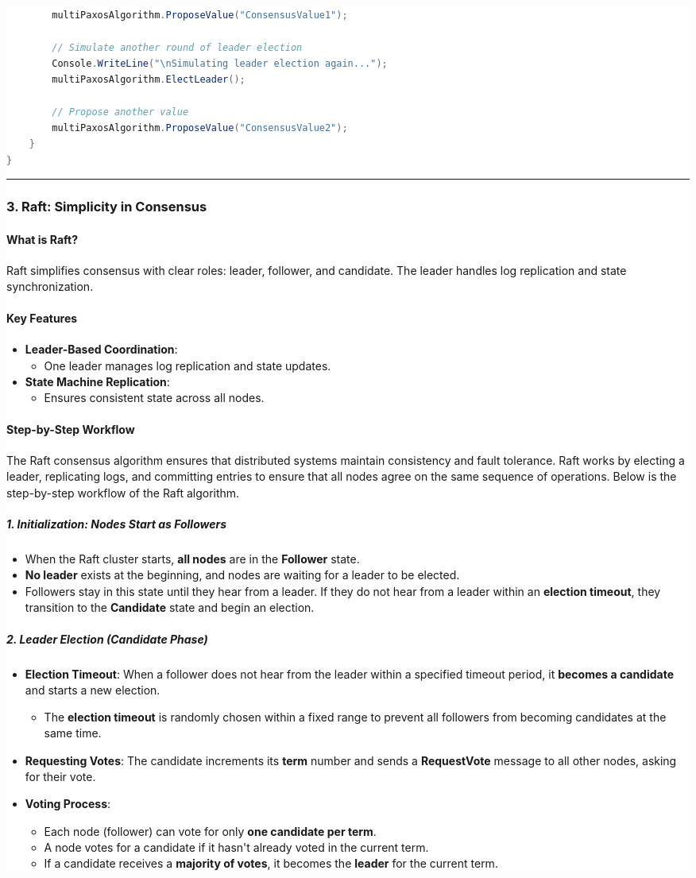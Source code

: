 ```csharp
        multiPaxosAlgorithm.ProposeValue("ConsensusValue1");

        // Simulate another round of leader election
        Console.WriteLine("\nSimulating leader election again...");
        multiPaxosAlgorithm.ElectLeader();

        // Propose another value
        multiPaxosAlgorithm.ProposeValue("ConsensusValue2");
    }
}
```
---

### 3. Raft: Simplicity in Consensus

#### What is Raft?

Raft simplifies consensus with clear roles: leader, follower, and candidate. The leader handles log replication and state synchronization.

#### Key Features

- **Leader-Based Coordination**:
  - One leader manages log replication and state updates.
- **State Machine Replication**:
  - Ensures consistent state across all nodes.

#### Step-by-Step Workflow

The Raft consensus algorithm ensures that distributed systems maintain consistency and fault tolerance. Raft works by electing a leader, replicating logs, and committing entries to ensure that all nodes agree on the same sequence of operations. Below is the step-by-step workflow of the Raft algorithm.


##### **1. Initialization: Nodes Start as Followers**

- When the Raft cluster starts, **all nodes** are in the **Follower** state.
- **No leader** exists at the beginning, and nodes are waiting for a leader to be elected.
- Followers stay in this state until they hear from a leader. If they do not hear from a leader within an **election timeout**, they transition to the **Candidate** state and begin an election.


##### **2. Leader Election (Candidate Phase)**

- **Election Timeout**: When a follower does not hear from the leader within a specified timeout period, it **becomes a candidate** and starts a new election.
  - The **election timeout** is randomly chosen within a fixed range to prevent all followers from becoming candidates at the same time.

- **Requesting Votes**: The candidate increments its **term** number and sends a **RequestVote** message to all other nodes, asking for their vote.

- **Voting Process**:
  - Each node (follower) can vote for only **one candidate per term**.
  - A node votes for a candidate if it hasn't already voted in the current term.
  - If a candidate receives a **majority of votes**, it becomes the **leader** for the current term.
  